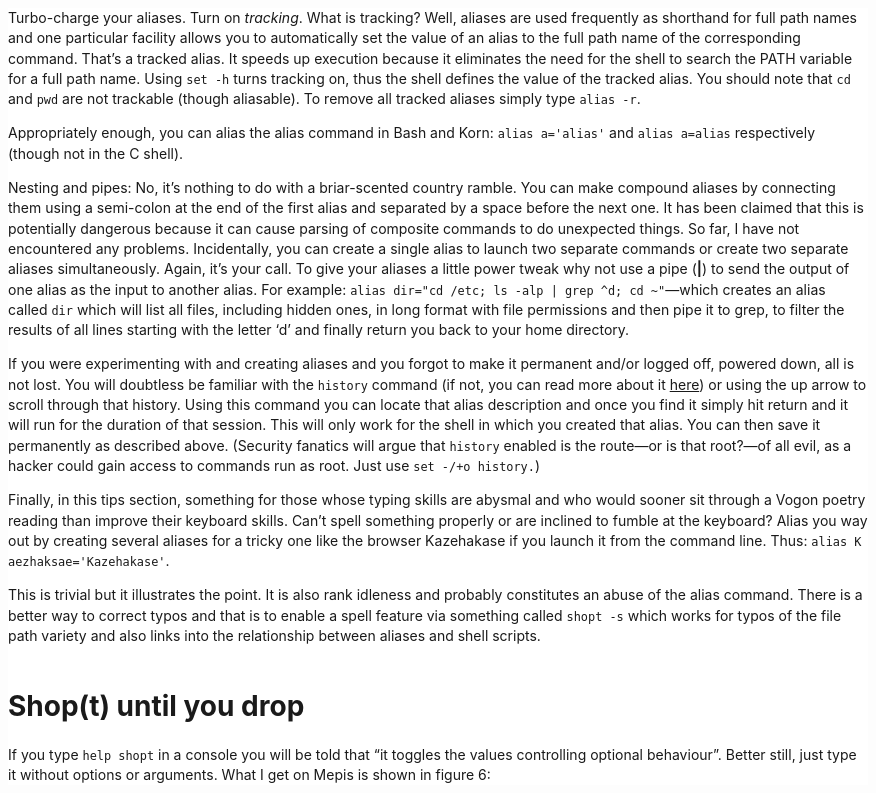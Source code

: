 Turbo-charge your aliases. Turn on _tracking_. What is tracking? Well, aliases are used frequently as shorthand for full path names and one particular facility allows you to automatically set the value of an alias to the full path name of the corresponding command. That’s a tracked alias. It speeds up execution because it eliminates the need for the shell to search the PATH variable for a full path name. Using `set -h` turns tracking on, thus the shell defines the value of the tracked alias. You should note that `cd` and `pwd` are not trackable (though aliasable). To remove all tracked aliases simply type `alias -r`.

Appropriately enough, you can alias the alias command in Bash and Korn: `alias a='alias'` and `alias a=alias` respectively (though not in the C shell).

Nesting and pipes: No, it’s nothing to do with a briar-scented country ramble. You can make compound aliases by connecting them using a semi-colon at the end of the first alias and separated by a space before the next one. It has been claimed that this is potentially dangerous because it can cause parsing of composite commands to do unexpected things. So far, I have not encountered any problems. Incidentally, you can create a single alias to launch two separate commands or create two separate aliases simultaneously. Again, it’s your call. To give your aliases a little power tweak why not use a pipe (**|**) to send the output of one alias as the input to another alias. For example: `alias dir="cd /etc; ls -alp | grep ^d; cd ~"`—which creates an alias called `dir` which will list all files, including hidden ones, in long format with file permissions and then pipe it to grep, to filter the results of all lines starting with the letter ‘d’ and finally return you back to your home directory.

If you were experimenting with and creating aliases and you forgot to make it permanent and/or logged off, powered down, all is not lost. You will doubtless be familiar with the `history` command (if not, you can read more about it [here](http://www.freesoftwaremagazine.com/blogs/weekly_tip_history_command)) or using the up arrow to scroll through that history. Using this command you can locate that alias description and once you find it simply hit return and it will run for the duration of that session. This will only work for the shell in which you created that alias. You can then save it permanently as described above. (Security fanatics will argue that `history` enabled is the route—or is that root?—of all evil, as a hacker could gain access to commands run as root. Just use `set -/+o history.`)

Finally, in this tips section, something for those whose typing skills are abysmal and who would sooner sit through a Vogon poetry reading than improve their keyboard skills. Can’t spell something properly or are inclined to fumble at the keyboard? Alias you way out by creating several aliases for a tricky one like the browser Kazehakase if you launch it from the command line. Thus: `alias Kaezhaksae='Kazehakase'`.





This is trivial but it illustrates the point. It is also rank idleness and probably constitutes an abuse of the alias command. There is a better way to correct typos and that is to enable a spell feature via something called `shopt -s` which works for typos of the file path variety and also links into the relationship between aliases and shell scripts.


# Shop(t) until you drop

If you type `help shopt` in a console you will be told that “it toggles the values controlling optional behaviour”. Better still, just type it without options or arguments. What I get on Mepis is shown in figure 6:
